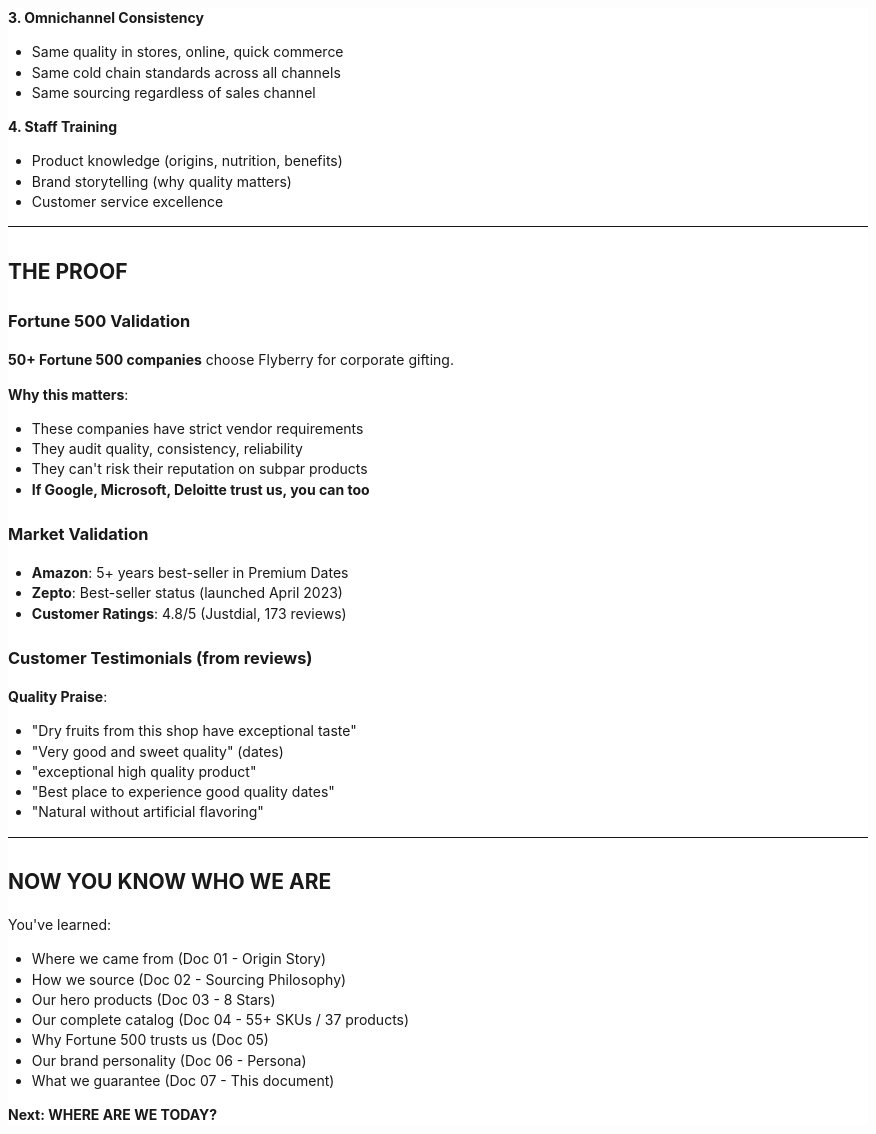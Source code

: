 **3. Omnichannel Consistency**
- Same quality in stores, online, quick commerce
- Same cold chain standards across all channels
- Same sourcing regardless of sales channel

**4. Staff Training**
- Product knowledge (origins, nutrition, benefits)
- Brand storytelling (why quality matters)
- Customer service excellence

---

## THE PROOF

### **Fortune 500 Validation**

**50+ Fortune 500 companies** choose Flyberry for corporate gifting.

**Why this matters**:
- These companies have strict vendor requirements
- They audit quality, consistency, reliability
- They can't risk their reputation on subpar products
- **If Google, Microsoft, Deloitte trust us, you can too**

### **Market Validation**

- **Amazon**: 5+ years best-seller in Premium Dates
- **Zepto**: Best-seller status (launched April 2023)
- **Customer Ratings**: 4.8/5 (Justdial, 173 reviews)

### **Customer Testimonials** (from reviews)

**Quality Praise**:
- "Dry fruits from this shop have exceptional taste"
- "Very good and sweet quality" (dates)
- "exceptional high quality product"
- "Best place to experience good quality dates"
- "Natural without artificial flavoring"

---

## NOW YOU KNOW WHO WE ARE

You've learned:
-  Where we came from (Doc 01 - Origin Story)
-  How we source (Doc 02 - Sourcing Philosophy)
-  Our hero products (Doc 03 - 8 Stars)
-  Our complete catalog (Doc 04 - 55+ SKUs / 37 products)
-  Why Fortune 500 trusts us (Doc 05)
-  Our brand personality (Doc 06 - Persona)
-  What we guarantee (Doc 07 - This document)

**Next: WHERE ARE WE TODAY?**
